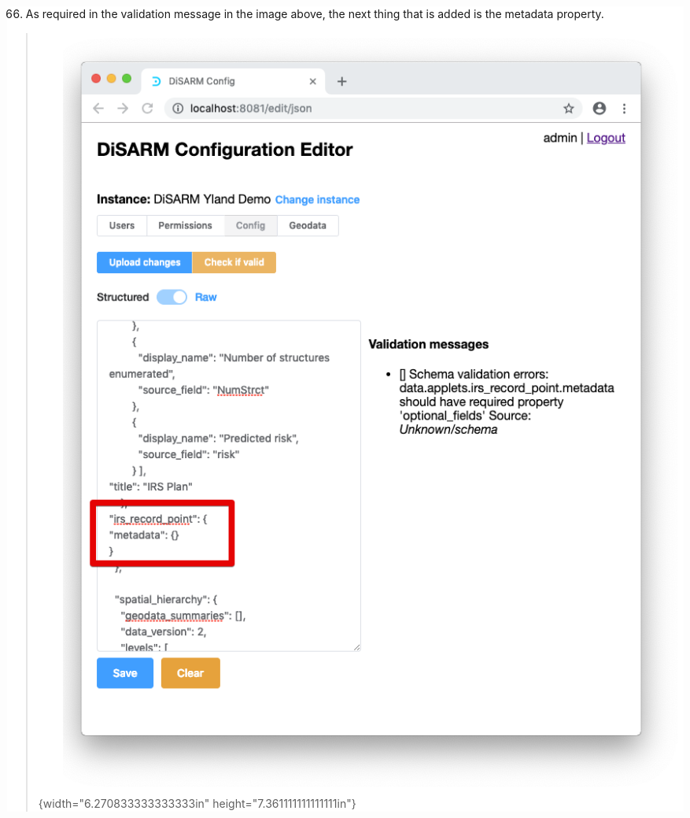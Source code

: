 66. As required in the validation message in the image above, the next thing that is added is the metadata property.

> ![](./.gitbook/assets/image38.png){width="6.270833333333333in" height="7.361111111111111in"}
